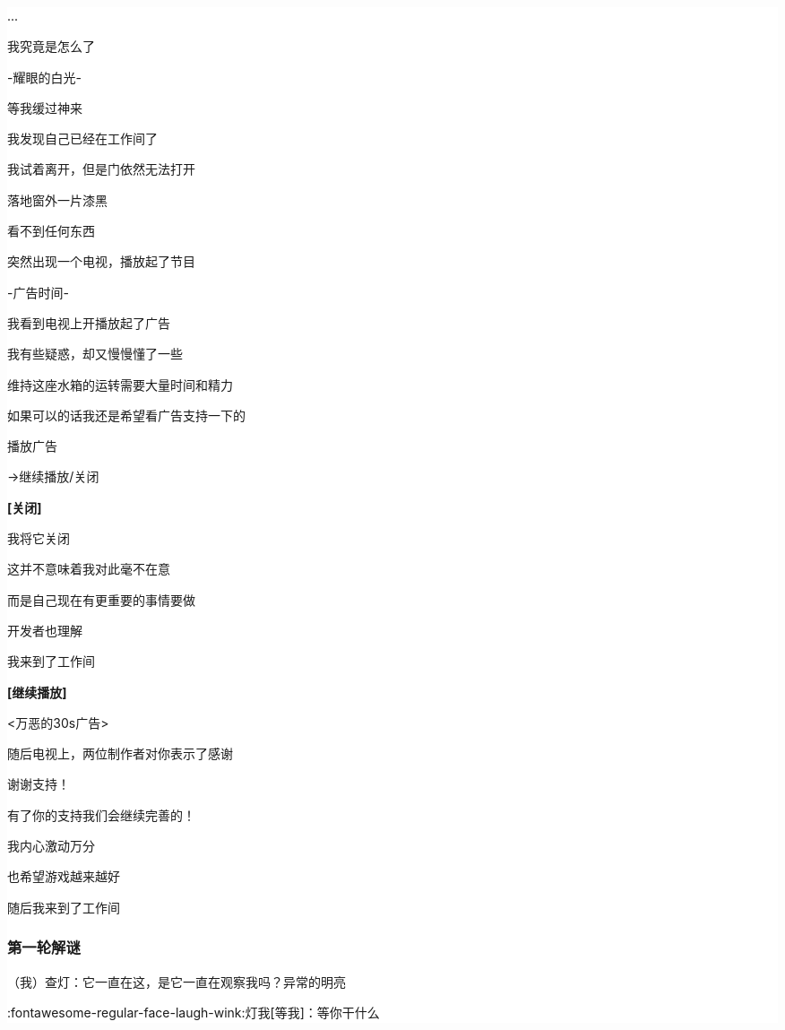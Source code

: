 ...

我究竟是怎么了

-耀眼的白光-

等我缓过神来

我发现自己已经在工作间了

我试着离开，但是门依然无法打开

落地窗外一片漆黑

看不到任何东西

突然出现一个电视，播放起了节目

-广告时间-

我看到电视上开播放起了广告

我有些疑惑，却又慢慢懂了一些

维持这座水箱的运转需要大量时间和精力

如果可以的话我还是希望看广告支持一下的

播放广告

->继续播放/关闭

**[关闭]**

我将它关闭

这并不意味着我对此毫不在意

而是自己现在有更重要的事情要做

开发者也理解

我来到了工作间

**[继续播放]**

<万恶的30s广告>

随后电视上，两位制作者对你表示了感谢

谢谢支持！

有了你的支持我们会继续完善的！

我内心激动万分

也希望游戏越来越好

随后我来到了工作间

### 第一轮解谜

（我）查灯：它一直在这，是它一直在观察我吗？异常的明亮

:fontawesome-regular-face-laugh-wink:灯我[等我]：等你干什么
